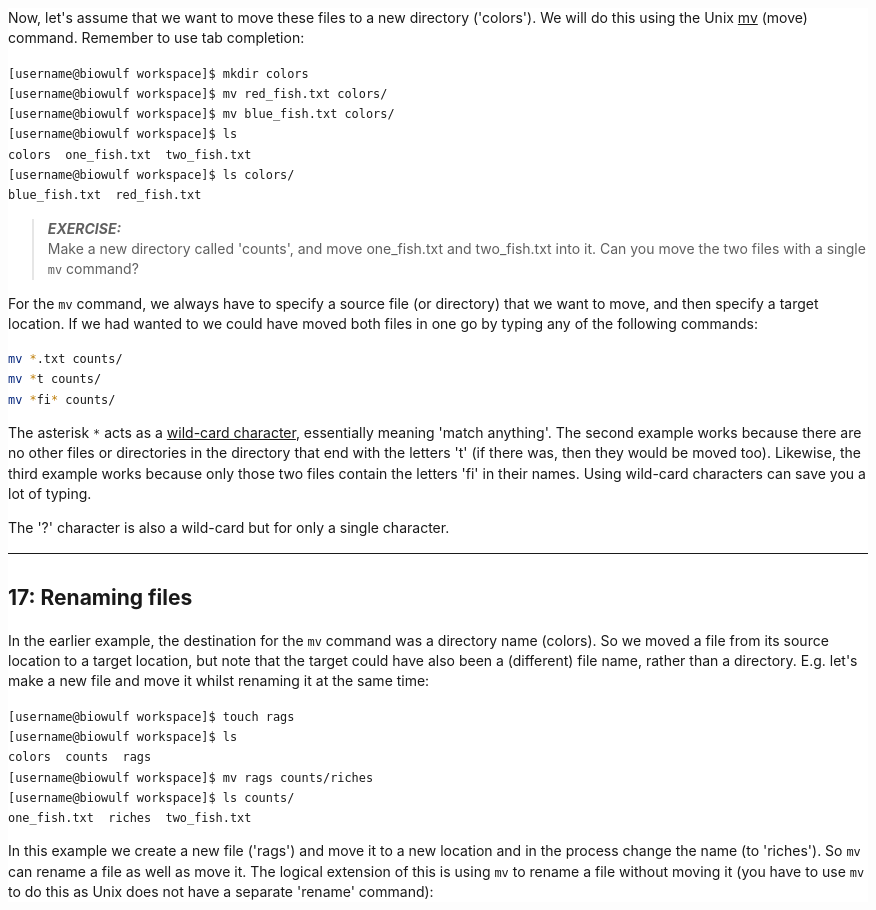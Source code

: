 Now, let's assume that we want to move these files to a new directory ('colors'). We will do this using the Unix [mv][] (move) command. Remember to use tab completion:

```bash
[username@biowulf workspace]$ mkdir colors
[username@biowulf workspace]$ mv red_fish.txt colors/
[username@biowulf workspace]$ mv blue_fish.txt colors/
[username@biowulf workspace]$ ls
colors  one_fish.txt  two_fish.txt
[username@biowulf workspace]$ ls colors/
blue_fish.txt  red_fish.txt
```

>***EXERCISE:***<br>
>Make a new directory called 'counts', and move one_fish.txt and two_fish.txt into it. Can you move the two files with a single `mv` command? 

For the `mv` command, we always have to specify a source file (or directory) that we want to move, and then specify a target location. If we had wanted to we could have moved both files in one go by typing any of the following commands:

```bash
mv *.txt counts/ 
mv *t counts/ 
mv *fi* counts/
```

The asterisk `*` acts as a [wild-card character][], essentially meaning 'match anything'. The second example works because there are no other files or directories in the directory that end with the letters 't' (if there was, then they would be moved too). Likewise, the third example works because only those two files contain the letters 'fi' in their names. Using wild-card characters can save you a lot of typing.

The '?' character is also a wild-card but for only a single character.

[mv]: http://en.wikipedia.org/wiki/Mv
[wild-card character]: http://en.wikipedia.org/wiki/Wildcard_character

---

## 17: Renaming files ##

In the earlier example, the destination for the `mv` command was a directory name (colors). So we moved a file from its source location to a target location, but note that the target could have also been a (different) file name, rather than a directory. E.g. let's make a new file and move it whilst renaming it at the same time:

```bash
[username@biowulf workspace]$ touch rags
[username@biowulf workspace]$ ls
colors  counts  rags
[username@biowulf workspace]$ mv rags counts/riches
[username@biowulf workspace]$ ls counts/
one_fish.txt  riches  two_fish.txt
```

In this example we create a new file ('rags') and move it to a new location and in the process change the name (to 'riches'). So `mv` can rename a file as well as move it. The logical extension of this is using `mv` to rename a file without moving it (you have to use `mv` to do this as Unix does not have a separate 'rename' command):


[Unix]: http://en.wikipedia.org/wiki/Unix
[Linux]: http://en.wikipedia.org/wiki/Linux
[OSX]: https://en.wikipedia.org/wiki/OS_X
[web links]: http://en.wikipedia.org/wiki/Hyperlink
[Terminal application]: http://korflab.ucdavis.edu/Unix_and_Perl/terminal2.png
[ls]: http://en.wikipedia.org/wiki/Ls
[command prompt]: http://en.wikipedia.org/wiki/Command_line_interface
[pwd]: http://en.wikipedia.org/wiki/Pwd
[Working Directory]: http://en.wikipedia.org/wiki/Working_directory
[root directory]: http://en.wikipedia.org/wiki/Root_directory
[mkdir]: http://en.wikipedia.org/wiki/Tilde#Directories_and_URLs
[cd]: http://en.wikipedia.org/wiki/Cd_(command)
[home directory]: http://en.wikipedia.org/wiki/Tilde#Directories_and_URLs
[rmdir]: http://en.wikipedia.org/wiki/Rmdir
[tab complete]: http://en.wikipedia.org/wiki/Command_line_completion
[history]: http://en.wikipedia.org/wiki/History_(Unix)
[touch]: http://en.wikipedia.org/wiki/Command_line_completion
[rm]: http://en.wikipedia.org/wiki/Rm_(Unix)
[cp]: http://en.wikipedia.org/wiki/Cp_(Unix)
[less command]: http://en.wikipedia.org/wiki/Less_(Unix)
[echo command]: http://en.wikipedia.org/wiki/Echo_(command)
[redirection]: http://en.wikipedia.org/wiki/Redirection_(Unix) 
[cat command]: http://en.wikipedia.org/wiki/Cat_(Unix)
[wc command]: https://en.wikipedia.org/wiki/Wc_(Unix)
[grep]: http://en.wikipedia.org/wiki/Grep
[pipe]: http://en.wikipedia.org/wiki/Pipe_(Unix)
[head]: http://en.wikipedia.org/wiki/Head_(Unix)
[tail]: http://en.wikipedia.org/wiki/Tail_(Unix)
[tr]: http://en.wikipedia.org/wiki/Tr_(Unix)
[sed]: http://en.wikipedia.org/wiki/Sed